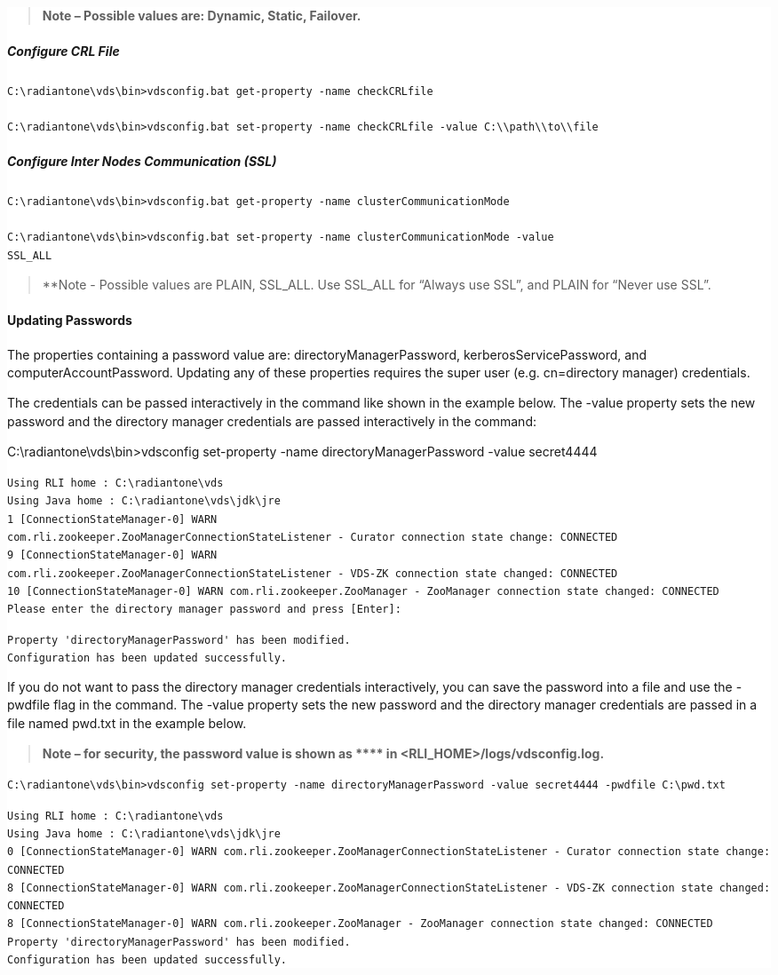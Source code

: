 >**Note – Possible values are: Dynamic, Static, Failover.**

##### Configure CRL File

```
C:\radiantone\vds\bin>vdsconfig.bat get-property -name checkCRLfile

C:\radiantone\vds\bin>vdsconfig.bat set-property -name checkCRLfile -value C:\\path\\to\\file
```

##### Configure Inter Nodes Communication (SSL)

```
C:\radiantone\vds\bin>vdsconfig.bat get-property -name clusterCommunicationMode

C:\radiantone\vds\bin>vdsconfig.bat set-property -name clusterCommunicationMode -value
SSL_ALL
```

>**Note - Possible values are PLAIN, SSL_ALL. Use SSL_ALL for “Always use SSL”, and PLAIN for “Never use SSL”.

#### Updating Passwords

The properties containing a password value are: directoryManagerPassword, kerberosServicePassword, and computerAccountPassword. Updating any of these properties requires the super user (e.g. cn=directory manager) credentials.

The credentials can be passed interactively in the command like shown in the example below. The -value property sets the new password and the directory manager credentials are passed interactively in the command:

C:\radiantone\vds\bin>vdsconfig set-property -name directoryManagerPassword -value secret4444

```
Using RLI home : C:\radiantone\vds
Using Java home : C:\radiantone\vds\jdk\jre
1 [ConnectionStateManager-0] WARN
com.rli.zookeeper.ZooManagerConnectionStateListener - Curator connection state change: CONNECTED
9 [ConnectionStateManager-0] WARN
com.rli.zookeeper.ZooManagerConnectionStateListener - VDS-ZK connection state changed: CONNECTED
10 [ConnectionStateManager-0] WARN com.rli.zookeeper.ZooManager - ZooManager connection state changed: CONNECTED
Please enter the directory manager password and press [Enter]:
```
```
Property 'directoryManagerPassword' has been modified.
Configuration has been updated successfully.
```
If you do not want to pass the directory manager credentials interactively, you can save the password into a file and use the -pwdfile flag in the command. The -value property sets the new password and the directory manager credentials are passed in a file named pwd.txt in the example below.

>**Note – for security, the password value is shown as **** in <RLI_HOME>/logs/vdsconfig.log.**

```
C:\radiantone\vds\bin>vdsconfig set-property -name directoryManagerPassword -value secret4444 -pwdfile C:\pwd.txt
```
```
Using RLI home : C:\radiantone\vds
Using Java home : C:\radiantone\vds\jdk\jre
0 [ConnectionStateManager-0] WARN com.rli.zookeeper.ZooManagerConnectionStateListener - Curator connection state change: CONNECTED
8 [ConnectionStateManager-0] WARN com.rli.zookeeper.ZooManagerConnectionStateListener - VDS-ZK connection state changed: CONNECTED
8 [ConnectionStateManager-0] WARN com.rli.zookeeper.ZooManager - ZooManager connection state changed: CONNECTED
Property 'directoryManagerPassword' has been modified.
Configuration has been updated successfully.
```